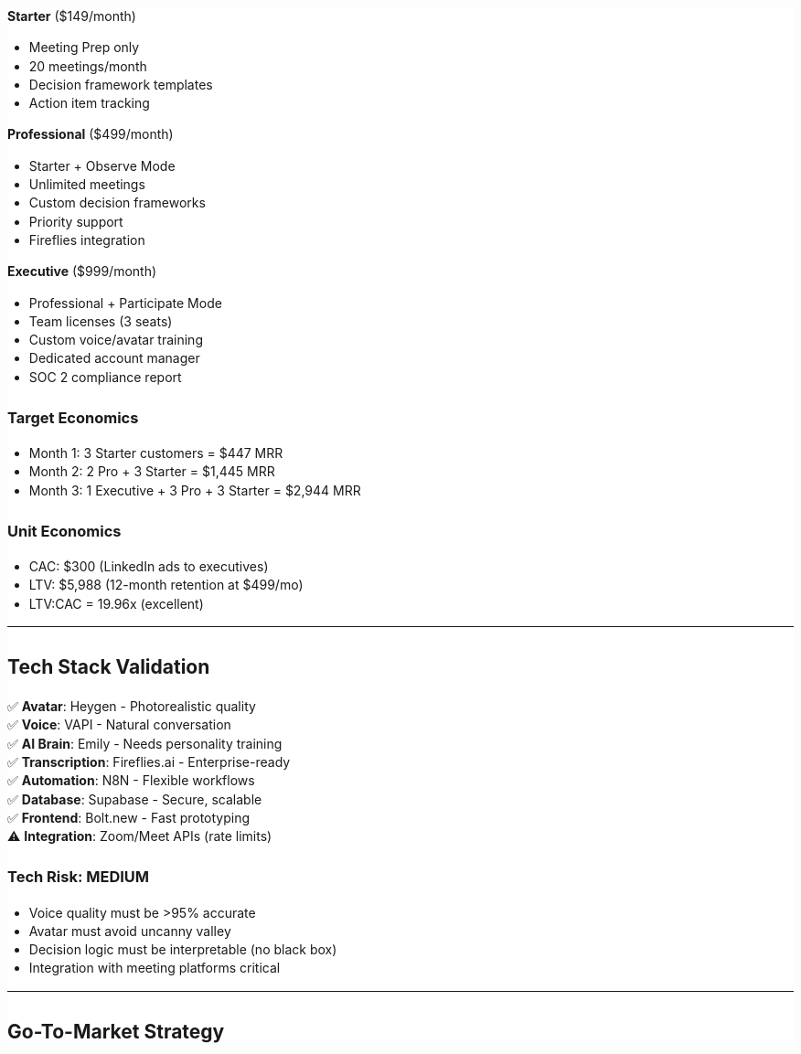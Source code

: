 **Starter** ($149/month)
- Meeting Prep only
- 20 meetings/month
- Decision framework templates
- Action item tracking

**Professional** ($499/month)
- Starter + Observe Mode
- Unlimited meetings
- Custom decision frameworks
- Priority support
- Fireflies integration

**Executive** ($999/month)
- Professional + Participate Mode
- Team licenses (3 seats)
- Custom voice/avatar training
- Dedicated account manager
- SOC 2 compliance report

### Target Economics
- Month 1: 3 Starter customers = $447 MRR
- Month 2: 2 Pro + 3 Starter = $1,445 MRR
- Month 3: 1 Executive + 3 Pro + 3 Starter = $2,944 MRR

### Unit Economics
- CAC: $300 (LinkedIn ads to executives)
- LTV: $5,988 (12-month retention at $499/mo)
- LTV:CAC = 19.96x (excellent)

---

## Tech Stack Validation

✅ **Avatar**: Heygen - Photorealistic quality  
✅ **Voice**: VAPI - Natural conversation  
✅ **AI Brain**: Emily - Needs personality training  
✅ **Transcription**: Fireflies.ai - Enterprise-ready  
✅ **Automation**: N8N - Flexible workflows  
✅ **Database**: Supabase - Secure, scalable  
✅ **Frontend**: Bolt.new - Fast prototyping  
⚠️ **Integration**: Zoom/Meet APIs (rate limits)  

### Tech Risk: MEDIUM
- Voice quality must be >95% accurate
- Avatar must avoid uncanny valley
- Decision logic must be interpretable (no black box)
- Integration with meeting platforms critical

---

## Go-To-Market Strategy

